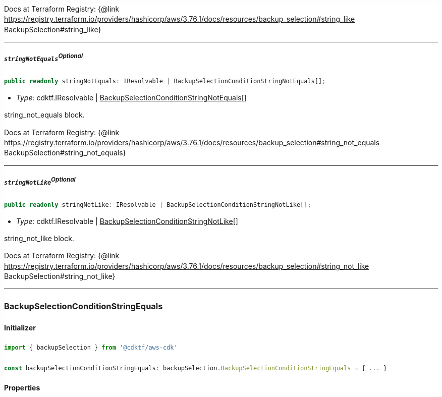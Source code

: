 Docs at Terraform Registry: {@link https://registry.terraform.io/providers/hashicorp/aws/3.76.1/docs/resources/backup_selection#string_like BackupSelection#string_like}

---

##### `stringNotEquals`<sup>Optional</sup> <a name="stringNotEquals" id="@cdktf/aws-cdk.backupSelection.BackupSelectionCondition.property.stringNotEquals"></a>

```typescript
public readonly stringNotEquals: IResolvable | BackupSelectionConditionStringNotEquals[];
```

- *Type:* cdktf.IResolvable | <a href="#@cdktf/aws-cdk.backupSelection.BackupSelectionConditionStringNotEquals">BackupSelectionConditionStringNotEquals</a>[]

string_not_equals block.

Docs at Terraform Registry: {@link https://registry.terraform.io/providers/hashicorp/aws/3.76.1/docs/resources/backup_selection#string_not_equals BackupSelection#string_not_equals}

---

##### `stringNotLike`<sup>Optional</sup> <a name="stringNotLike" id="@cdktf/aws-cdk.backupSelection.BackupSelectionCondition.property.stringNotLike"></a>

```typescript
public readonly stringNotLike: IResolvable | BackupSelectionConditionStringNotLike[];
```

- *Type:* cdktf.IResolvable | <a href="#@cdktf/aws-cdk.backupSelection.BackupSelectionConditionStringNotLike">BackupSelectionConditionStringNotLike</a>[]

string_not_like block.

Docs at Terraform Registry: {@link https://registry.terraform.io/providers/hashicorp/aws/3.76.1/docs/resources/backup_selection#string_not_like BackupSelection#string_not_like}

---

### BackupSelectionConditionStringEquals <a name="BackupSelectionConditionStringEquals" id="@cdktf/aws-cdk.backupSelection.BackupSelectionConditionStringEquals"></a>

#### Initializer <a name="Initializer" id="@cdktf/aws-cdk.backupSelection.BackupSelectionConditionStringEquals.Initializer"></a>

```typescript
import { backupSelection } from '@cdktf/aws-cdk'

const backupSelectionConditionStringEquals: backupSelection.BackupSelectionConditionStringEquals = { ... }
```

#### Properties <a name="Properties" id="Properties"></a>
